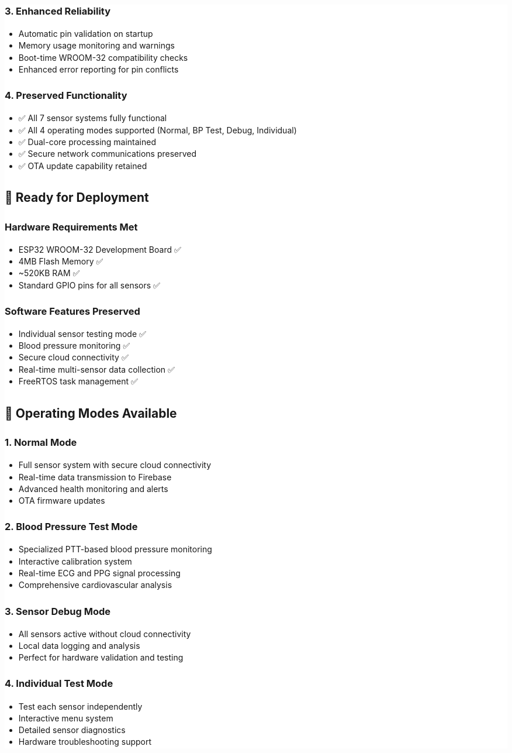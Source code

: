 ### 3. Enhanced Reliability
- Automatic pin validation on startup
- Memory usage monitoring and warnings
- Boot-time WROOM-32 compatibility checks
- Enhanced error reporting for pin conflicts

### 4. Preserved Functionality
- ✅ All 7 sensor systems fully functional
- ✅ All 4 operating modes supported (Normal, BP Test, Debug, Individual)
- ✅ Dual-core processing maintained
- ✅ Secure network communications preserved
- ✅ OTA update capability retained

## 🚀 Ready for Deployment

### Hardware Requirements Met
- ESP32 WROOM-32 Development Board ✅
- 4MB Flash Memory ✅
- ~520KB RAM ✅
- Standard GPIO pins for all sensors ✅

### Software Features Preserved
- Individual sensor testing mode ✅
- Blood pressure monitoring ✅
- Secure cloud connectivity ✅
- Real-time multi-sensor data collection ✅
- FreeRTOS task management ✅

## 📱 Operating Modes Available

### 1. Normal Mode
- Full sensor system with secure cloud connectivity
- Real-time data transmission to Firebase
- Advanced health monitoring and alerts
- OTA firmware updates

### 2. Blood Pressure Test Mode
- Specialized PTT-based blood pressure monitoring
- Interactive calibration system
- Real-time ECG and PPG signal processing
- Comprehensive cardiovascular analysis

### 3. Sensor Debug Mode
- All sensors active without cloud connectivity
- Local data logging and analysis
- Perfect for hardware validation and testing

### 4. Individual Test Mode
- Test each sensor independently
- Interactive menu system
- Detailed sensor diagnostics
- Hardware troubleshooting support
